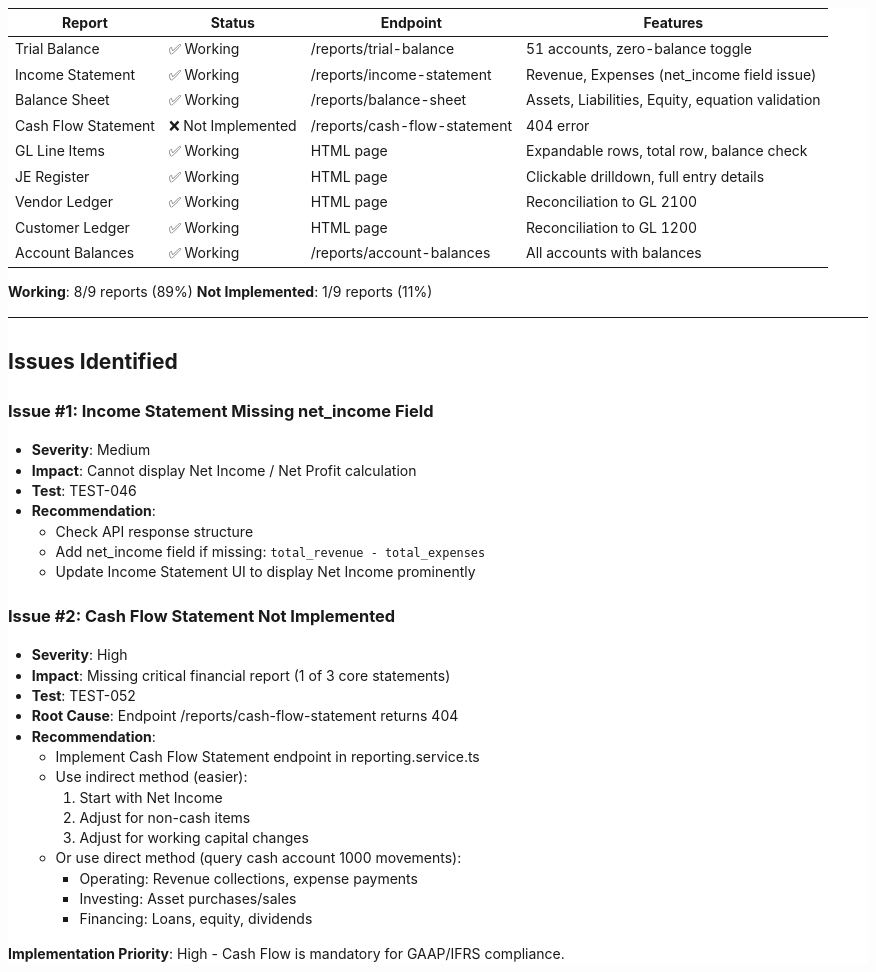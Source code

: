 | Report | Status | Endpoint | Features |
|--------|--------|----------|----------|
| Trial Balance | ✅ Working | /reports/trial-balance | 51 accounts, zero-balance toggle |
| Income Statement | ✅ Working | /reports/income-statement | Revenue, Expenses (net_income field issue) |
| Balance Sheet | ✅ Working | /reports/balance-sheet | Assets, Liabilities, Equity, equation validation |
| Cash Flow Statement | ❌ Not Implemented | /reports/cash-flow-statement | 404 error |
| GL Line Items | ✅ Working | HTML page | Expandable rows, total row, balance check |
| JE Register | ✅ Working | HTML page | Clickable drilldown, full entry details |
| Vendor Ledger | ✅ Working | HTML page | Reconciliation to GL 2100 |
| Customer Ledger | ✅ Working | HTML page | Reconciliation to GL 1200 |
| Account Balances | ✅ Working | /reports/account-balances | All accounts with balances |

**Working**: 8/9 reports (89%)
**Not Implemented**: 1/9 reports (11%)

---

## Issues Identified

### Issue #1: Income Statement Missing net_income Field
- **Severity**: Medium
- **Impact**: Cannot display Net Income / Net Profit calculation
- **Test**: TEST-046
- **Recommendation**:
  - Check API response structure
  - Add net_income field if missing: `total_revenue - total_expenses`
  - Update Income Statement UI to display Net Income prominently

### Issue #2: Cash Flow Statement Not Implemented
- **Severity**: High
- **Impact**: Missing critical financial report (1 of 3 core statements)
- **Test**: TEST-052
- **Root Cause**: Endpoint /reports/cash-flow-statement returns 404
- **Recommendation**:
  - Implement Cash Flow Statement endpoint in reporting.service.ts
  - Use indirect method (easier):
    1. Start with Net Income
    2. Adjust for non-cash items
    3. Adjust for working capital changes
  - Or use direct method (query cash account 1000 movements):
    - Operating: Revenue collections, expense payments
    - Investing: Asset purchases/sales
    - Financing: Loans, equity, dividends

**Implementation Priority**: High - Cash Flow is mandatory for GAAP/IFRS compliance.
